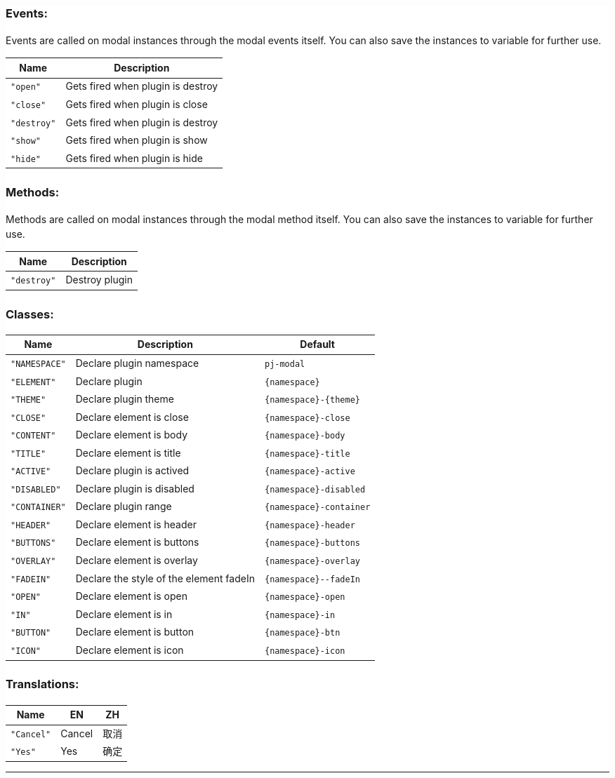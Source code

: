 ### Events:
Events are called on modal instances through the modal events itself.
You can also save the instances to variable for further use.

Name | Description
-----|-----
`"open"` | Gets fired when plugin is destroy
`"close"` | Gets fired when plugin is close
`"destroy"` | Gets fired when plugin is destroy
`"show"` | Gets fired when plugin is show
`"hide"` | Gets fired when plugin is hide


### Methods:
Methods are called on modal instances through the modal method itself.
You can also save the instances to variable for further use.

Name | Description
-----|-----
`"destroy"` | Destroy plugin


### Classes:
Name | Description | Default
-----|------|------
`"NAMESPACE"` | Declare plugin namespace | `pj-modal`
`"ELEMENT"` | Declare plugin | `{namespace}`
`"THEME"` | Declare plugin theme | `{namespace}-{theme}`
`"CLOSE"` | Declare element is close | `{namespace}-close`
`"CONTENT"` | Declare element is body | `{namespace}-body`
`"TITLE"` | Declare element is title | `{namespace}-title`
`"ACTIVE"` | Declare plugin is actived | `{namespace}-active`
`"DISABLED"` | Declare plugin is disabled | `{namespace}-disabled`
`"CONTAINER"` | Declare plugin range | `{namespace}-container`
`"HEADER"` | Declare element is header | `{namespace}-header`
`"BUTTONS"` | Declare element is buttons | `{namespace}-buttons`
`"OVERLAY"` | Declare element is overlay | `{namespace}-overlay`
`"FADEIN"` | Declare the style of the element fadeIn | `{namespace}--fadeIn`
`"OPEN"` | Declare element is open | `{namespace}-open`
`"IN"` | Declare element is in | `{namespace}-in`
`"BUTTON"` | Declare element is button | `{namespace}-btn`
`"ICON"` | Declare element is icon | `{namespace}-icon`


### Translations:
Name | EN | ZH
-----|------|-------
`"Cancel"` | Cancel | 取消
`"Yes"` | Yes | 确定


---
